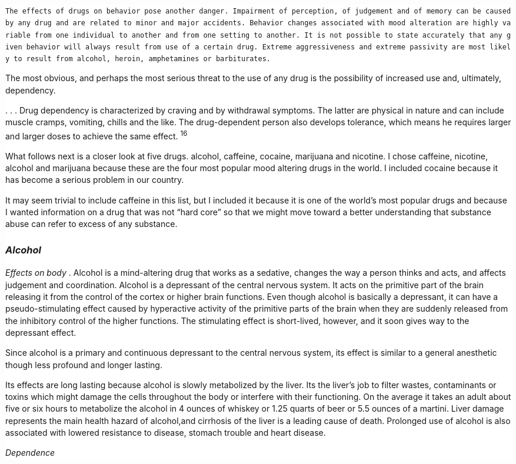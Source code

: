     The effects of drugs on behavior pose another danger. Impairment of perception, of judgement and of memory can be caused by any drug and are related to minor and major accidents. Behavior changes associated with mood alteration are highly variable from one individual to another and from one setting to another. It is not possible to state accurately that any given behavior will always result from use of a certain drug. Extreme aggressiveness and extreme passivity are most likely to result from alcohol, heroin, amphetamines or barbiturates.
   </p>
   <p>
    The most obvious, and perhaps the most serious threat to the use of any drug is the possibility of increased use and, ultimately, dependency.
   </p>
   <p>
    . . . Drug dependency is characterized by craving and by withdrawal symptoms. The latter are physical in nature and can include muscle cramps, vomiting, chills and the like. The drug-dependent person also develops tolerance, which means he requires larger and larger doses to achieve the same effect.
    <sup>
     16
    </sup>
   </p>
</font>
 </blockquote>
 What follows next is a closer look at five drugs. alcohol, caffeine, cocaine, marijuana and nicotine. I chose caffeine, nicotine, alcohol and marijuana because these are the four most popular mood altering drugs in the world. I included cocaine because it has become a serious problem in our country.
 <p>
  It may seem trivial to include caffeine in this list, but I included it because it is one of the world’s most popular drugs and because I wanted information on a drug that was not “hard core” so that we might move toward a better understanding that substance abuse can refer to excess of any substance.
 </p>
<h3>
  <i>
   Alcohol
  </i>
 </h3>
 <i>
  Effects on body
 </i>
 . Alcohol is a mind-altering drug that works as a sedative, changes the way a person thinks and acts, and affects judgement and coordination. Alcohol is a depressant of the central nervous system. It acts on the primitive part of the brain releasing it from the control of the cortex or higher brain functions. Even though alcohol is basically a depressant, it can have a pseudo-stimulating effect caused by hyperactive activity of the primitive parts of the brain when they are suddenly released from the inhibitory control of the higher functions. The stimulating effect is short-lived, however, and it soon gives way to the depressant effect.
 <p>
  Since alcohol is a primary and continuous depressant to the central nervous system, its effect is similar to a general anesthetic though less profound and longer lasting.
 </p>
 <p>
  Its effects are long lasting because alcohol is slowly metabolized by the liver. Its the liver’s job to filter wastes, contaminants or toxins which might damage the cells throughout the body or interfere with their functioning. On the average it takes an adult about five or six hours to metabolize the alcohol in 4 ounces of whiskey or 1.25 quarts of beer or 5.5 ounces of a martini. Liver damage represents the main health hazard of alcohol,and cirrhosis of the liver is a leading cause of death. Prolonged use of alcohol is also associated with lowered resistance to disease, stomach trouble and heart disease.
 </p>
 <p>
  <i>
   Dependence
  </i>